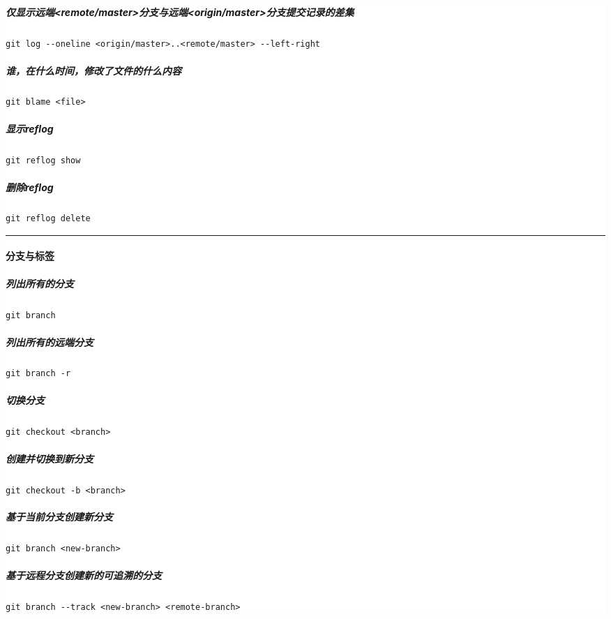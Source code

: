 ##### 仅显示远端<remote/master>分支与远端<origin/master>分支提交记录的差集

```
git log --oneline <origin/master>..<remote/master> --left-right
```

##### 谁，在什么时间，修改了文件的什么内容

```
git blame <file>
```

##### 显示reflog

```
git reflog show 
```

##### 删除reflog

```
git reflog delete
```

---

#### 分支与标签

##### 列出所有的分支

```
git branch
```

##### 列出所有的远端分支

```
git branch -r
```

##### 切换分支

```
git checkout <branch>
```

##### 创建并切换到新分支

```
git checkout -b <branch>
```

##### 基于当前分支创建新分支

```
git branch <new-branch>
```

##### 基于远程分支创建新的可追溯的分支

```
git branch --track <new-branch> <remote-branch>
```
